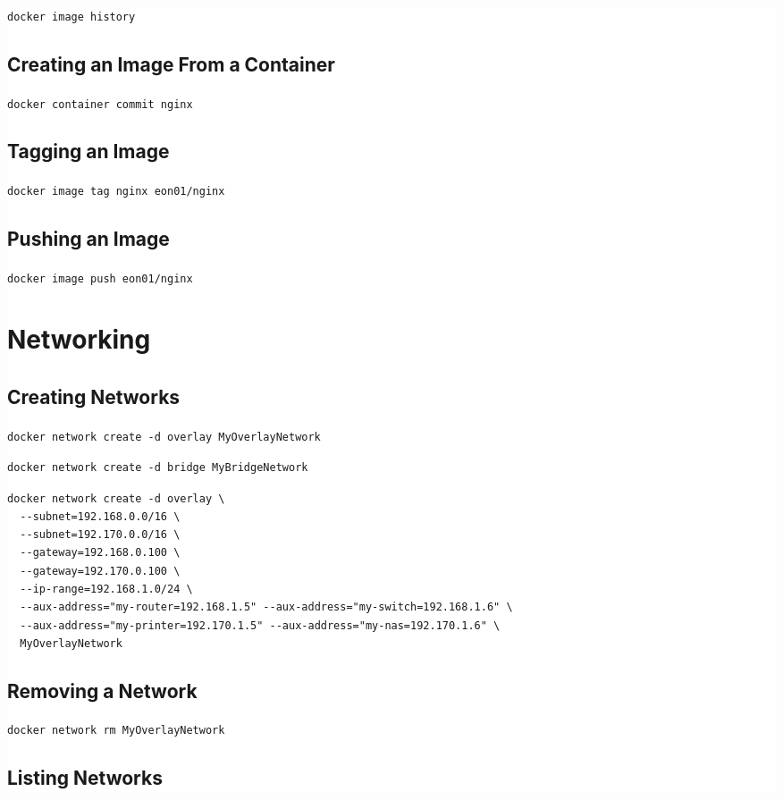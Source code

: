 ```
docker image history
```

## Creating an Image From a Container

```
docker container commit nginx
```

## Tagging an Image

```
docker image tag nginx eon01/nginx
```

## Pushing an Image

```
docker image push eon01/nginx
```


# Networking

## Creating Networks

```
docker network create -d overlay MyOverlayNetwork
```

```
docker network create -d bridge MyBridgeNetwork
```

```
docker network create -d overlay \
  --subnet=192.168.0.0/16 \
  --subnet=192.170.0.0/16 \
  --gateway=192.168.0.100 \
  --gateway=192.170.0.100 \
  --ip-range=192.168.1.0/24 \
  --aux-address="my-router=192.168.1.5" --aux-address="my-switch=192.168.1.6" \
  --aux-address="my-printer=192.170.1.5" --aux-address="my-nas=192.170.1.6" \
  MyOverlayNetwork
```

## Removing a Network

```
docker network rm MyOverlayNetwork
```

## Listing Networks
